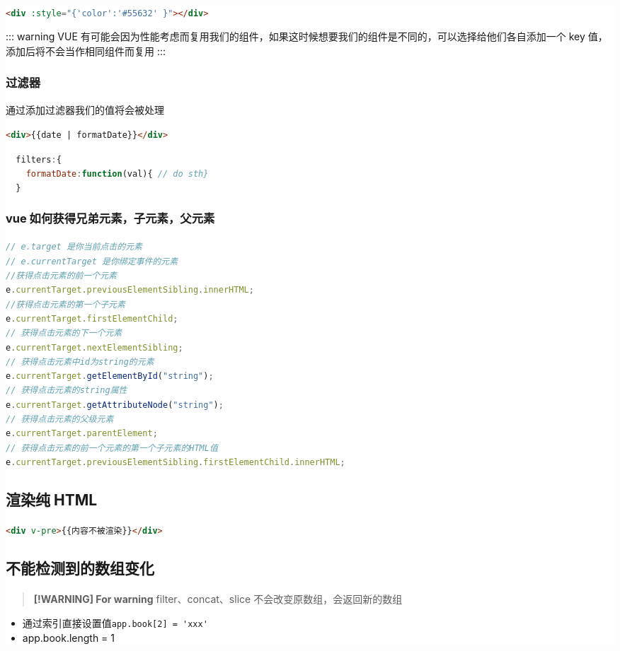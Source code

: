 ```html
<div :style="{'color':'#55632' }"></div>
```

::: warning
VUE 有可能会因为性能考虑而复用我们的组件，如果这时候想要我们的组件是不同的，可以选择给他们各自添加一个 key 值，添加后将不会当作相同组件而复用
:::

### 过滤器

通过添加过滤器我们的值将会被处理

```html
<div>{{date | formatDate}}</div>
```

```javascript
  filters:{
    formatDate:function(val){ // do sth}
  }
```

### vue 如何获得兄弟元素，子元素，父元素

```javascript
// e.target 是你当前点击的元素
// e.currentTarget 是你绑定事件的元素
//获得点击元素的前一个元素
e.currentTarget.previousElementSibling.innerHTML;
//获得点击元素的第一个子元素
e.currentTarget.firstElementChild;
// 获得点击元素的下一个元素
e.currentTarget.nextElementSibling;
// 获得点击元素中id为string的元素
e.currentTarget.getElementById("string");
// 获得点击元素的string属性
e.currentTarget.getAttributeNode("string");
// 获得点击元素的父级元素
e.currentTarget.parentElement;
// 获得点击元素的前一个元素的第一个子元素的HTML值
e.currentTarget.previousElementSibling.firstElementChild.innerHTML;
```

## 渲染纯 HTML

```html
<div v-pre>{{内容不被渲染}}</div>
```

## 不能检测到的数组变化

> **[!WARNING] For warning**
> filter、concat、slice 不会改变原数组，会返回新的数组

- 通过索引直接设置值`app.book[2] = 'xxx'`
- app.book.length = 1
